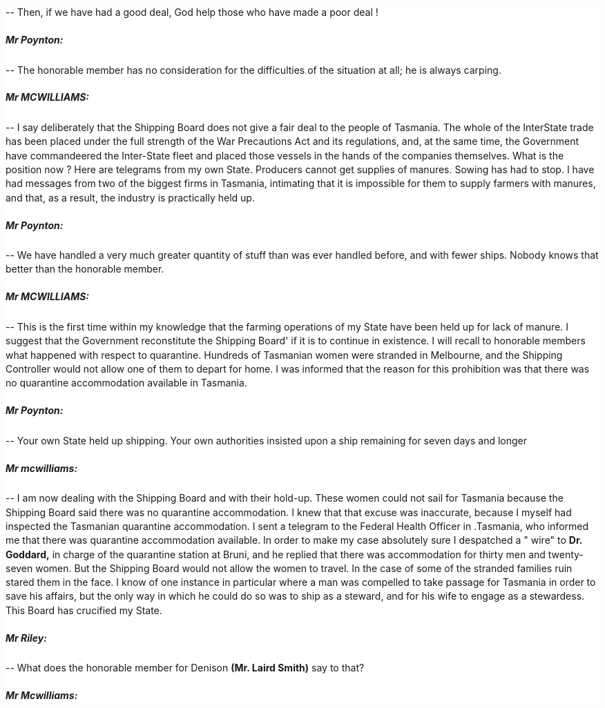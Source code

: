-- Then, if we have had a good deal, God help those who have made a poor deal ! 

##### Mr Poynton:

-- The honorable member has no consideration for the difficulties of the situation at all; he is always carping. 

##### Mr MCWILLIAMS:

-- I say deliberately that the Shipping Board does not give a fair deal to the people of Tasmania. The whole of the InterState trade has been placed under the full strength of the War Precautions Act and its regulations, and, at the same time, the Government have commandeered the Inter-State fleet and placed those vessels in the hands of the companies themselves. What is the position now ? Here are telegrams from my own State. Producers cannot get supplies of manures. Sowing has had to stop. I have had messages from two of the biggest firms in Tasmania, intimating that it is impossible for them to supply farmers with manures, and that, as a result, the industry is practically held up. 

##### Mr Poynton:

-- We have handled a very much greater quantity of stuff than was ever handled before, and with fewer ships. Nobody knows that better than the honorable member. 

##### Mr MCWILLIAMS:

-- This is the first time within my knowledge that the farming operations of my State have been held up for lack of manure. I suggest that the Government reconstitute the Shipping Board' if it is to continue in existence. I will recall to honorable members what happened with respect to quarantine. Hundreds of Tasmanian women were stranded in Melbourne, and the Shipping Controller would not allow one of them to depart for home. I was informed that the reason for this prohibition was that there was no quarantine accommodation available in Tasmania. 

##### Mr Poynton:

-- Your own State held up shipping. Your own authorities insisted upon a ship remaining for seven days and longer 

##### Mr mcwilliams:

-- I am now dealing with the Shipping Board and with their hold-up. These women could not sail for Tasmania because the Shipping Board said there was no quarantine accommodation. I knew that that excuse was inaccurate, because I myself had inspected the Tasmanian quarantine accommodation. I sent a telegram to the Federal Health Officer in .Tasmania, who informed me that there was quarantine accommodation available. In order to make my case absolutely sure I despatched a " wire" to  **Dr. Goddard,**  in charge of the quarantine station at Bruni,  and he replied that there was accommodation for thirty men and twenty-seven women. But the Shipping Board would not allow the women to travel. In the case of some of the  stranded families ruin stared them in the face. I know of one instance in particular where a man was compelled to take passage for Tasmania in order to save his affairs, but the only way in which he could do so was to ship as a steward, and for his wife to engage as a stewardess. This Board has crucified my State. 

##### Mr Riley:

-- What does the honorable member for Denison  **(Mr. Laird Smith)**  say to that? 

##### Mr Mcwilliams:

